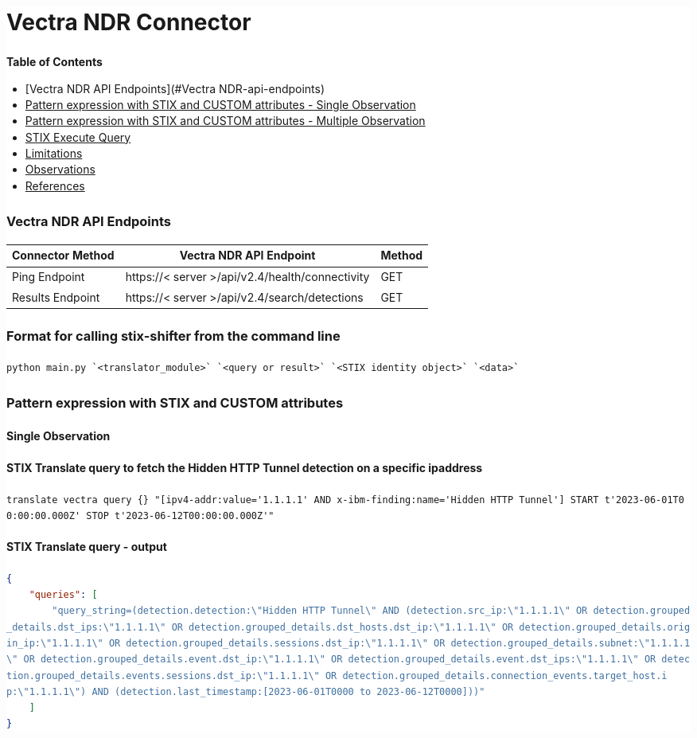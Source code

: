 # Vectra NDR Connector

**Table of Contents**

- [Vectra NDR API Endpoints](#Vectra NDR-api-endpoints)
- [Pattern expression with STIX and CUSTOM attributes - Single Observation](#single-observation)
- [Pattern expression with STIX and CUSTOM attributes - Multiple Observation](#multiple-observation)
- [STIX Execute Query](#stix-execute-query)
- [Limitations](#limitations)
- [Observations](#observations)
- [References](#references)

### Vectra NDR API Endpoints

   | Connector Method | Vectra NDR API Endpoint     | Method |
   |-----|------|   ------|
   | Ping Endpoint   | https://< server >/api/v2.4/health/connectivity | GET  | 
   | Results Endpoint | https://< server >/api/v2.4/search/detections  | GET  |

### Format for calling stix-shifter from the command line
```
python main.py `<translator_module>` `<query or result>` `<STIX identity object>` `<data>`
```
### Pattern expression with STIX and CUSTOM attributes

#### Single Observation

#### STIX Translate query to fetch the Hidden HTTP Tunnel detection on a specific ipaddress
```shell
translate vectra query {} "[ipv4-addr:value='1.1.1.1' AND x-ibm-finding:name='Hidden HTTP Tunnel'] START t'2023-06-01T00:00:00.000Z' STOP t'2023-06-12T00:00:00.000Z'"
```
#### STIX Translate query - output
```json
{
    "queries": [
        "query_string=(detection.detection:\"Hidden HTTP Tunnel\" AND (detection.src_ip:\"1.1.1.1\" OR detection.grouped_details.dst_ips:\"1.1.1.1\" OR detection.grouped_details.dst_hosts.dst_ip:\"1.1.1.1\" OR detection.grouped_details.origin_ip:\"1.1.1.1\" OR detection.grouped_details.sessions.dst_ip:\"1.1.1.1\" OR detection.grouped_details.subnet:\"1.1.1.1\" OR detection.grouped_details.event.dst_ip:\"1.1.1.1\" OR detection.grouped_details.event.dst_ips:\"1.1.1.1\" OR detection.grouped_details.events.sessions.dst_ip:\"1.1.1.1\" OR detection.grouped_details.connection_events.target_host.ip:\"1.1.1.1\") AND (detection.last_timestamp:[2023-06-01T0000 to 2023-06-12T0000]))"
    ]
}

```

